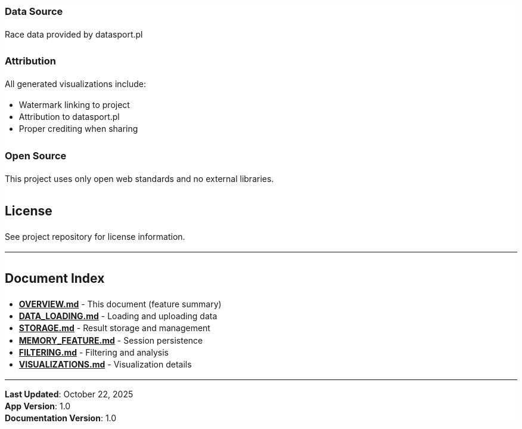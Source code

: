 ### Data Source
Race data provided by datasport.pl

### Attribution
All generated visualizations include:
- Watermark linking to project
- Attribution to datasport.pl
- Proper crediting when sharing

### Open Source
This project uses only open web standards and no external libraries.

## License

See project repository for license information.

---

## Document Index

- **[OVERVIEW.md](OVERVIEW.md)** - This document (feature summary)
- **[DATA_LOADING.md](DATA_LOADING.md)** - Loading and uploading data
- **[STORAGE.md](STORAGE.md)** - Result storage and management  
- **[MEMORY_FEATURE.md](MEMORY_FEATURE.md)** - Session persistence
- **[FILTERING.md](FILTERING.md)** - Filtering and analysis
- **[VISUALIZATIONS.md](VISUALIZATIONS.md)** - Visualization details

---

**Last Updated**: October 22, 2025  
**App Version**: 1.0  
**Documentation Version**: 1.0
